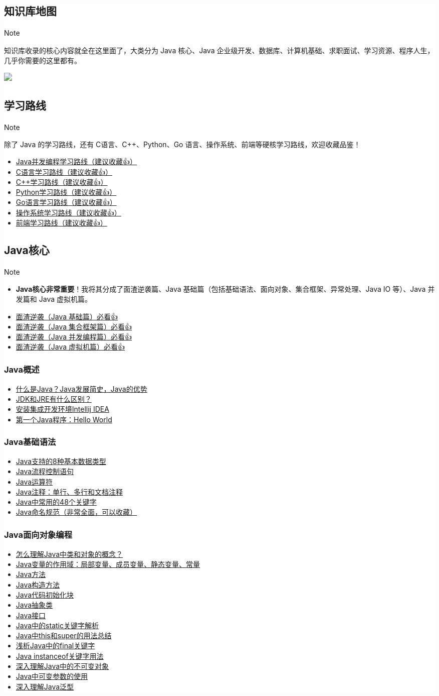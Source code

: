 
## 知识库地图

> [!NOTE]
>  知识库收录的核心内容就全在这里面了，大类分为 Java 核心、Java 企业级开发、数据库、计算机基础、求职面试、学习资源、程序人生，几乎你需要的这里都有。

![](https://img-blog.csdnimg.cn/7fa7cbd99d6449288f4e75cb7d771ec4.png)


## 学习路线

> [!NOTE]
> 除了 Java 的学习路线，还有 C语言、C++、Python、Go 语言、操作系统、前端等硬核学习路线，欢迎收藏品鉴！

  * [Java并发编程学习路线（建议收藏:+1:）](xuexiluxian/java/thread.md)
  * [C语言学习路线（建议收藏:+1:）](xuexiluxian/c.md)
  * [C++学习路线（建议收藏:+1:）](xuexiluxian/ccc.md)
  * [Python学习路线（建议收藏:+1:）](xuexiluxian/python.md)
  * [Go语言学习路线（建议收藏:+1:）](xuexiluxian/go.md)
  * [操作系统学习路线（建议收藏:+1:）](xuexiluxian/os.md)
  * [前端学习路线（建议收藏:+1:）](xuexiluxian/qianduan.md)

## Java核心

> [!NOTE]
>  - **Java核心非常重要**！我将其分成了面渣逆袭篇、Java 基础篇（包括基础语法、面向对象、集合框架、异常处理、Java IO 等）、Java 并发篇和 Java 虚拟机篇。

- [面渣逆袭（Java 基础篇）必看:+1:](sidebar/sanfene/javase.md)
- [面渣逆袭（Java 集合框架篇）必看:+1:](sidebar/sanfene/collection.md)
- [面渣逆袭（Java 并发编程篇）必看:+1:](sidebar/sanfene/javathread.md)
- [面渣逆袭（Java 虚拟机篇）必看:+1:](sidebar/sanfene/jvm.md)

### Java概述

- [什么是Java？Java发展简史，Java的优势](overview/what-is-java.md)
- [JDK和JRE有什么区别？](overview/jdk-jre.md)
- [安装集成开发环境Intellij IDEA](overview/idea.md)
- [第一个Java程序：Hello World](overview/hello-world.md)


### Java基础语法

- [Java支持的8种基本数据类型](basic-grammar/basic-data-type.md)
- [Java流程控制语句](basic-grammar/flow-control.md)
- [Java运算符](basic-grammar/operator.md)
- [Java注释：单行、多行和文档注释](basic-grammar/javadoc.md)
- [Java中常用的48个关键字](basic-extra-meal/48-keywords.md)
- [Java命名规范（非常全面，可以收藏）](basic-extra-meal/java-naming.md)

### Java面向对象编程

- [怎么理解Java中类和对象的概念？](oo/object-class.md)
- [Java变量的作用域：局部变量、成员变量、静态变量、常量](oo/var.md)
- [Java方法](oo/method.md)
- [Java构造方法](oo/construct.md)
- [Java代码初始化块](oo/code-init.md)
- [Java抽象类](oo/abstract.md)
- [Java接口](oo/interface.md)
- [Java中的static关键字解析](oo/static.md)
- [Java中this和super的用法总结](oo/this-super.md)
- [浅析Java中的final关键字](oo/final.md)
- [Java instanceof关键字用法](oo/instanceof.md)
- [深入理解Java中的不可变对象](basic-extra-meal/immutable.md)
- [Java中可变参数的使用](basic-extra-meal/varables.md)
- [深入理解Java泛型](basic-extra-meal/generic.md)